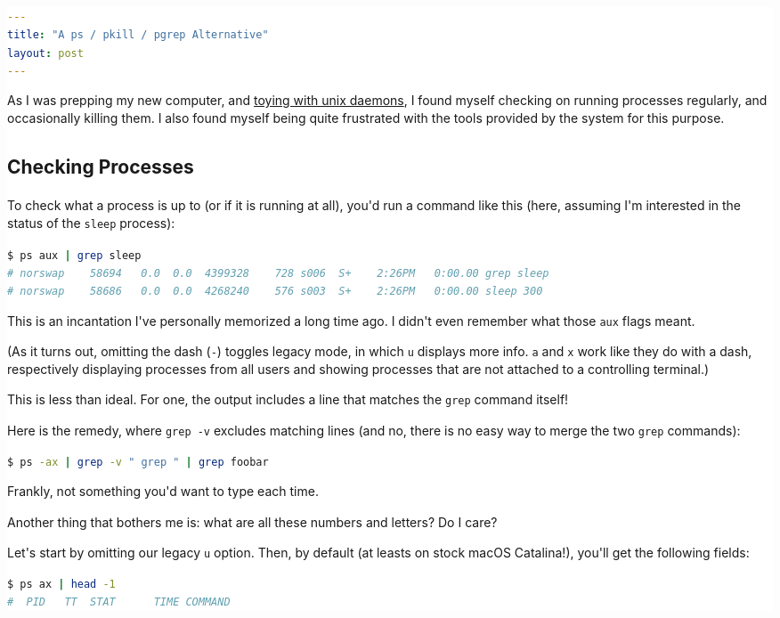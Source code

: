 ```yaml
---
title: "A ps / pkill / pgrep Alternative"
layout: post
---
```


<link href='https://cdnjs.cloudflare.com/ajax/libs/prism/1.19.0/themes/prism-tomorrow.min.css' rel='stylesheet' />

As I was prepping my new computer, and [toying with unix daemons], I found
myself checking on running processes regularly, and occasionally killing them. I
also found myself being quite frustrated with the tools provided by the system
for this purpose.

[toying with unix daemons]: /unix-daemons/

## Checking Processes

To check what a process is up to (or if it is running at all), you'd run a
command like this (here, assuming I'm interested in the status of the `sleep`
process):

```bash
$ ps aux | grep sleep
# norswap    58694   0.0  0.0  4399328    728 s006  S+    2:26PM   0:00.00 grep sleep
# norswap    58686   0.0  0.0  4268240    576 s003  S+    2:26PM   0:00.00 sleep 300
```

This is an incantation I've personally memorized a long time ago. I didn't even
remember what those `aux` flags meant.

(As it turns out, omitting the dash (`-`) toggles legacy mode, in which `u`
displays more info. `a` and `x` work like they do with a dash, respectively
displaying processes from all users and showing processes that are not attached
to a controlling terminal.)

This is less than ideal. For one, the output includes a line that matches the
`grep` command itself!

Here is the remedy, where `grep -v` excludes matching lines (and no, there is no
easy way to merge the two `grep` commands):

```bash
$ ps -ax | grep -v " grep " | grep foobar
```

Frankly, not something you'd want to type each time.

Another thing that bothers me is: what are all these numbers and letters? Do I
care?

Let's start by omitting our legacy `u` option. Then, by default (at leasts on
stock macOS Catalina!), you'll get the following fields:

```bash
$ ps ax | head -1
#  PID   TT  STAT      TIME COMMAND
```


[so-state]: https://askubuntu.com/questions/360252/what-do-the-stat-column-values-in-ps-mean#360253
[idempotent]: https://en.wikipedia.org/wiki/Idempotence
[ERE]: https://www.regular-expressions.info/posix.html
[script-linux]: http://man7.org/linux/man-pages/man1/script.1.html
[script-macos]: https://www.unix.com/man-page/mojave/1/script/
[nps-gist]: https://gist.github.com/norswap/3506d2b46102c2f32f18acced0ecd798